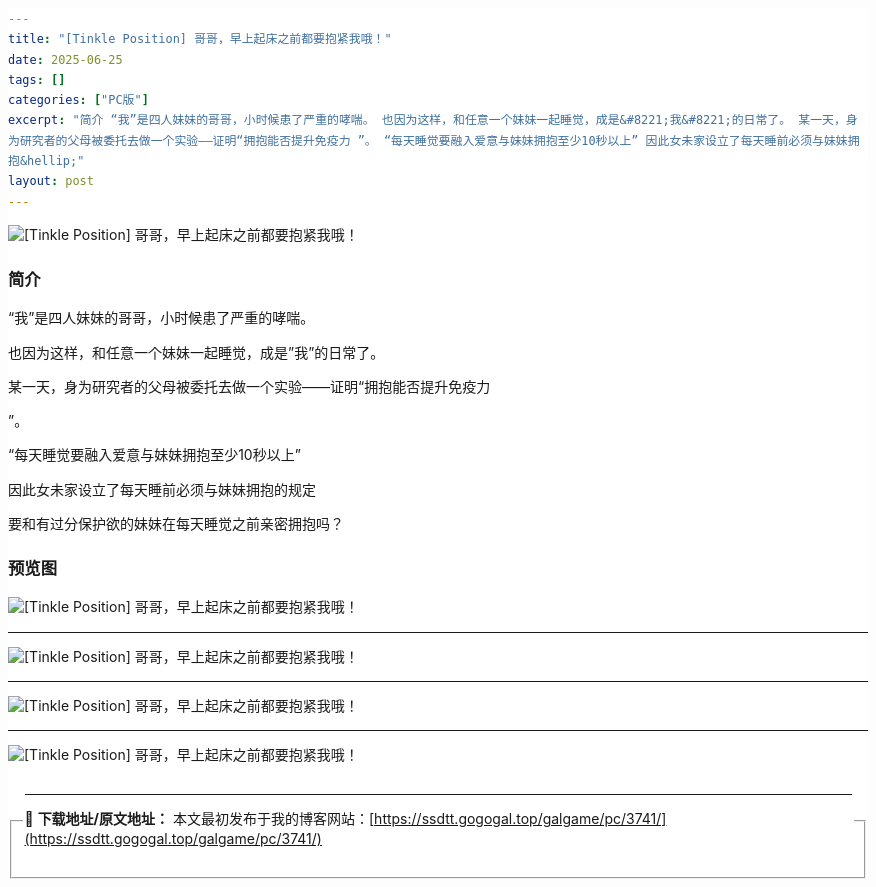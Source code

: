 ```yaml
---
title: "[Tinkle Position] 哥哥，早上起床之前都要抱紧我哦！"
date: 2025-06-25
tags: []
categories: ["PC版"]
excerpt: "简介 “我”是四人妹妹的哥哥，小时候患了严重的哮喘。 也因为这样，和任意一个妹妹一起睡觉，成是&#8221;我&#8221;的日常了。 某一天，身为研究者的父母被委托去做一个实验——证明“拥抱能否提升免疫力 ”。 “每天睡觉要融入爱意与妹妹拥抱至少10秒以上” 因此女未家设立了每天睡前必须与妹妹拥抱&hellip;"
layout: post
---
```



<p><img decoding="async"   src="https://ssdtt.gogogal.top/wp-content/uploads/2025/06/e9add-00.webp" loading="lazy" alt="[Tinkle Position] 哥哥，早上起床之前都要抱紧我哦！" style="display: block; margin-left: auto; margin-right: auto; width: 1000px;" /></p>
<div>
<h3>简介</h3>
</p></div>
<p>“我”是四人妹妹的哥哥，小时候患了严重的哮喘。</p>
<p>也因为这样，和任意一个妹妹一起睡觉，成是&#8221;我&#8221;的日常了。</p>
<p>某一天，身为研究者的父母被委托去做一个实验——证明“拥抱能否提升免疫力</p>
<p>”。</p>
<p>“每天睡觉要融入爱意与妹妹拥抱至少10秒以上” </p>
<p>因此女未家设立了每天睡前必须与妹妹拥抱的规定</p>
<p>要和有过分保护欲的妹妹在每天睡觉之前亲密拥抱吗？</p>
<h3>预览图</h3>
<p><img decoding="async"   src="https://ssdtt.gogogal.top/wp-content/uploads/2025/06/94fce-01.webp" loading="lazy" alt="[Tinkle Position] 哥哥，早上起床之前都要抱紧我哦！" style="display: block; margin-left: auto; margin-right: auto; width: 1000px;" /></p>
<hr />
<p><img decoding="async"   src="https://ssdtt.gogogal.top/wp-content/uploads/2025/06/d36f5-02.webp" loading="lazy" alt="[Tinkle Position] 哥哥，早上起床之前都要抱紧我哦！" style="display: block; margin-left: auto; margin-right: auto; width: 1000px;" /></p>
<hr />
<p><img decoding="async"   src="https://ssdtt.gogogal.top/wp-content/uploads/2025/06/bcda1-03.webp" loading="lazy" alt="[Tinkle Position] 哥哥，早上起床之前都要抱紧我哦！" style="display: block; margin-left: auto; margin-right: auto; width: 1000px;" /></p>
<hr />
<p><img decoding="async"   src="https://ssdtt.gogogal.top/wp-content/uploads/2025/06/64e25-04.webp" loading="lazy" alt="[Tinkle Position] 哥哥，早上起床之前都要抱紧我哦！" style="display: block; margin-left: auto; margin-right: auto; width: 1000px;" /></p>
<div></div>
<fieldset>
<legend>


---
📖 **下载地址/原文地址：** 本文最初发布于我的博客网站：[https://ssdtt.gogogal.top/galgame/pc/3741/](https://ssdtt.gogogal.top/galgame/pc/3741/)

